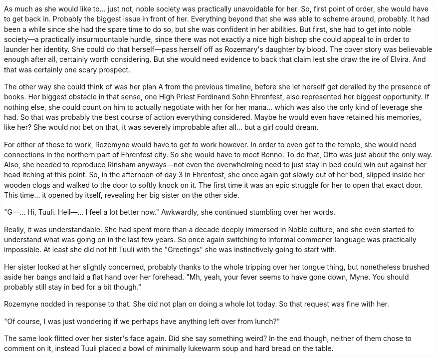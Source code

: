 As much as she would like to… just not, noble society was practically unavoidable for her. So, first point of order, she would have to get back in. Probably the biggest issue in front of her. Everything beyond that she was able to scheme around, probably. It had been a while since she had the spare time to do so, but she was confident in her abilities. But first, she had to get into noble society—a practically insurmountable hurdle, since there was not exactly a nice high bishop she could appeal to in order to launder her identity. She could do that herself—pass herself off as Rozemary's daughter by blood. The cover story was believable enough after all, certainly worth considering. But she would need evidence to back that claim lest she draw the ire of Elvira. And that was certainly one scary prospect.

  

The other way she could think of was her plan A from the previous timeline, before she let herself get derailed by the presence of books. Her biggest obstacle in that sense, one High Priest Ferdinand Sohn Ehrenfest, also represented her biggest opportunity. If nothing else, she could count on him to actually negotiate with her for her mana… which was also the only kind of leverage she had. So that was probably the best course of action everything considered. Maybe he would even have retained his memories, like her? She would not bet on that, it was severely improbable after all… but a girl could dream.

  

For either of these to work, Rozemyne would have to get <i>to</i> work however. In order to even get to the temple, she would need connections in the northern part of Ehrenfest city. So she would have to meet Benno. To do that, Otto was just about the only way. Also, she needed to reproduce Rinsham anyways—not even the overwhelming need to just stay in bed could win out against her head itching at this point. So, in the afternoon of day 3 in Ehrenfest, she once again got slowly out of her bed, slipped inside her wooden clogs and walked to the door to softly knock on it. The first time it was an epic struggle for her to open that exact door. This time… it opened by itself, revealing her big sister on the other side. 

  

"G—... Hi, Tuuli. Heil—... I feel a lot better now." Awkwardly, she continued stumbling over her words. 

  

Really, it was understandable. She had spent more than a decade deeply immersed in Noble culture, and she even started to understand what was going on in the last few years. So once again switching to informal commoner language was practically impossible. At least she did not hit Tuuli with the "Greetings" she was instinctively going to start with.

  

Her sister looked at her slightly concerned, probably thanks to the whole tripping over her tongue thing, but nonetheless brushed aside her bangs and laid a flat hand over her forehead. "Mh, yeah, your fever seems to have gone down, Myne. You should probably still stay in bed for a bit though." 

  

Rozemyne nodded in response to that. She did not plan on doing a whole lot today. So that request was fine with her. 

  

"Of course, I was just wondering if we perhaps have anything left over from lunch?" 

  

The same look flitted over her sister's face again. Did she say something weird? In the end though, neither of them chose to comment on it, instead Tuuli placed a bowl of minimally lukewarm soup and hard bread on the table. 

